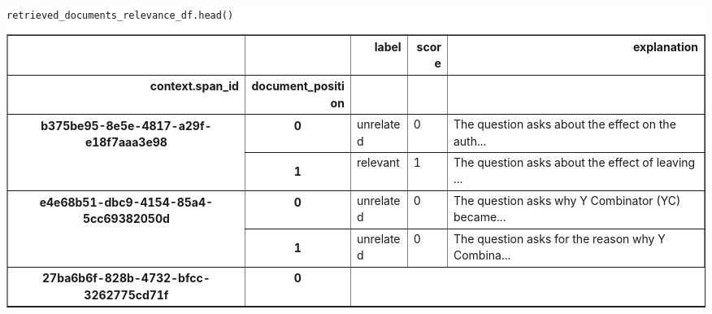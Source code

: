 ```python
retrieved_documents_relevance_df.head()
```

<div>
<style scoped>
    .dataframe tbody tr th:only-of-type {
        vertical-align: middle;
    }

    .dataframe tbody tr th {
        vertical-align: top;
    }

    .dataframe thead th {
        text-align: right;
    }

</style>
<table border="1" class="dataframe">
  <thead>
    <tr style="text-align: right;">
      <th></th>
      <th></th>
      <th>label</th>
      <th>score</th>
      <th>explanation</th>
    </tr>
    <tr>
      <th>context.span_id</th>
      <th>document_position</th>
      <th></th>
      <th></th>
      <th></th>
    </tr>
  </thead>
  <tbody>
    <tr>
      <th rowspan="2" valign="top">b375be95-8e5e-4817-a29f-e18f7aaa3e98</th>
      <th>0</th>
      <td>unrelated</td>
      <td>0</td>
      <td>The question asks about the effect on the auth...</td>
    </tr>
    <tr>
      <th>1</th>
      <td>relevant</td>
      <td>1</td>
      <td>The question asks about the effect of leaving ...</td>
    </tr>
    <tr>
      <th rowspan="2" valign="top">e4e68b51-dbc9-4154-85a4-5cc69382050d</th>
      <th>0</th>
      <td>unrelated</td>
      <td>0</td>
      <td>The question asks why Y Combinator (YC) became...</td>
    </tr>
    <tr>
      <th>1</th>
      <td>unrelated</td>
      <td>0</td>
      <td>The question asks for the reason why Y Combina...</td>
    </tr>
    <tr>
      <th>27ba6b6f-828b-4732-bfcc-3262775cd71f</th>
      <th>0</th>
